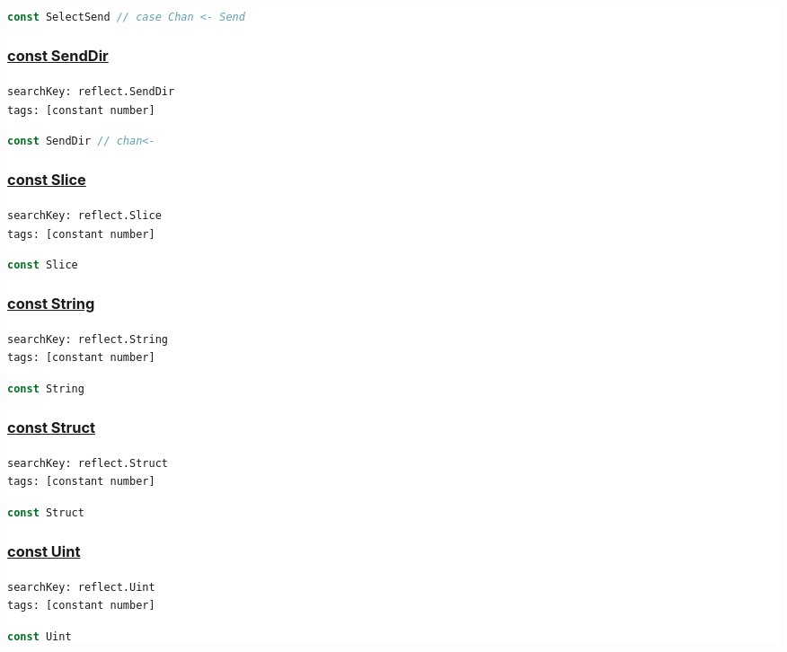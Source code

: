 ```Go
const SelectSend // case Chan <- Send

```

### <a id="SendDir" href="#SendDir">const SendDir</a>

```
searchKey: reflect.SendDir
tags: [constant number]
```

```Go
const SendDir // chan<-

```

### <a id="Slice" href="#Slice">const Slice</a>

```
searchKey: reflect.Slice
tags: [constant number]
```

```Go
const Slice
```

### <a id="String" href="#String">const String</a>

```
searchKey: reflect.String
tags: [constant number]
```

```Go
const String
```

### <a id="Struct" href="#Struct">const Struct</a>

```
searchKey: reflect.Struct
tags: [constant number]
```

```Go
const Struct
```

### <a id="Uint" href="#Uint">const Uint</a>

```
searchKey: reflect.Uint
tags: [constant number]
```

```Go
const Uint
```
